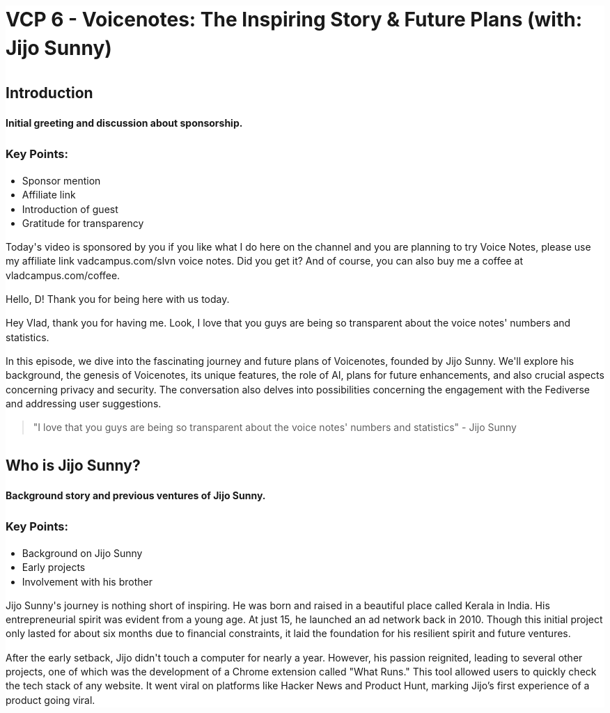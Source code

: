 # VCP 6 - Voicenotes: The Inspiring Story & Future Plans (with: Jijo Sunny)

## Introduction

**Initial greeting and discussion about sponsorship.**

### Key Points:

- Sponsor mention
- Affiliate link
- Introduction of guest
- Gratitude for transparency

Today's video is sponsored by you if you like what I do here on the channel and you are planning to try Voice Notes, please use my affiliate link vadcampus.com/slvn voice notes. Did you get it? And of course, you can also buy me a coffee at vladcampus.com/coffee.

Hello, D! Thank you for being here with us today.

Hey Vlad, thank you for having me. Look, I love that you guys are being so transparent about the voice notes' numbers and statistics.

In this episode, we dive into the fascinating journey and future plans of Voicenotes, founded by Jijo Sunny. We'll explore his background, the genesis of Voicenotes, its unique features, the role of AI, plans for future enhancements, and also crucial aspects concerning privacy and security. The conversation also delves into possibilities concerning the engagement with the Fediverse and addressing user suggestions.

> "I love that you guys are being so transparent about the voice notes' numbers and statistics" - Jijo Sunny

## Who is Jijo Sunny?

**Background story and previous ventures of Jijo Sunny.**

### Key Points:

- Background on Jijo Sunny
- Early projects
- Involvement with his brother

Jijo Sunny's journey is nothing short of inspiring. He was born and raised in a beautiful place called Kerala in India. His entrepreneurial spirit was evident from a young age. At just 15, he launched an ad network back in 2010. Though this initial project only lasted for about six months due to financial constraints, it laid the foundation for his resilient spirit and future ventures.

After the early setback, Jijo didn't touch a computer for nearly a year. However, his passion reignited, leading to several other projects, one of which was the development of a Chrome extension called "What Runs." This tool allowed users to quickly check the tech stack of any website. It went viral on platforms like Hacker News and Product Hunt, marking Jijo’s first experience of a product going viral.
